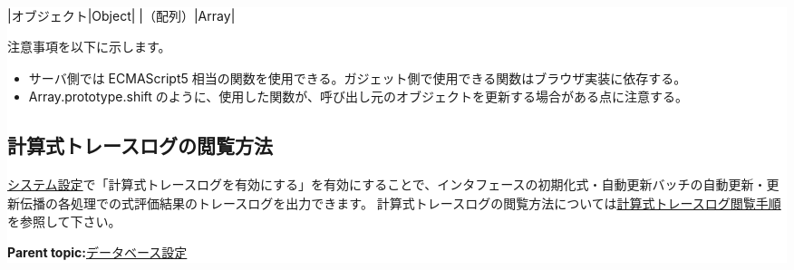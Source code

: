 |オブジェクト|Object|
|（配列）|Array|

注意事項を以下に示します。

-   サーバ側では ECMAScript5 相当の関数を使用できる。ガジェット側で使用できる関数はブラウザ実装に依存する。
-   Array.prototype.shift のように、使用した関数が、呼び出し元のオブジェクトを更新する場合がある点に注意する。

## 計算式トレースログの閲覧方法

[システム設定](_systemSetting.md)で「計算式トレースログを有効にする」を有効にすることで、インタフェースの初期化式・自動更新バッチの自動更新・更新伝播の各処理での式評価結果のトレースログを出力できます。 計算式トレースログの閲覧方法については[計算式トレースログ閲覧手順](../howto/formulatracelogviewer.md)を参照して下さい。

**Parent topic:**[データベース設定](../reference/dbconfig.md)

